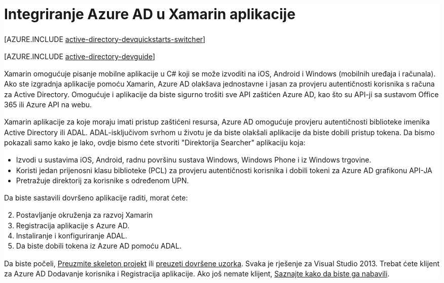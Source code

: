 <properties
    pageTitle="Azure AD Xamarin Uvod | Microsoft Azure"
    description="Sastavljanje Xamarin aplikacije koja integrira Azure AD za prijavu i poziva Azure AD zaštićen API-ji pomoću OAuth."
    services="active-directory"
    documentationCenter="xamarin"
    authors="dstrockis"
    manager="mbaldwin"
    editor=""/>

<tags
    ms.service="active-directory"
    ms.workload="identity"
    ms.tgt_pltfrm="mobile-xamarin"
    ms.devlang="dotnet"
    ms.topic="article"
    ms.date="09/16/2016"
    ms.author="dastrock"/>


# <a name="integrate-azure-ad-into-a-xamarin-app"></a>Integriranje Azure AD u Xamarin aplikacije

[AZURE.INCLUDE [active-directory-devquickstarts-switcher](../../includes/active-directory-devquickstarts-switcher.md)]

[AZURE.INCLUDE [active-directory-devguide](../../includes/active-directory-devguide.md)]

Xamarin omogućuje pisanje mobilne aplikacije u C# koji se može izvoditi na iOS, Android i Windows (mobilnih uređaja i računala). Ako ste izgradnja aplikacije pomoću Xamarin, Azure AD olakšava jednostavne i jasan za provjeru autentičnosti korisnika s računa za Active Directory. Omogućuje i aplikacije da biste sigurno trošiti sve API zaštićen Azure AD, kao što su API-ji sa sustavom Office 365 ili Azure API na webu.

Xamarin aplikacije za koje moraju imati pristup zaštićeni resursa, Azure AD omogućuje provjeru autentičnosti biblioteke imenika Active Directory ili ADAL. ADAL-isključivom svrhom u životu je da biste olakšali aplikacije da biste dobili pristup tokena. Da bismo pokazali samo kako je lako, ovdje bismo ćete stvoriti "Direktorija Searcher" aplikaciju koja:

-   Izvodi u sustavima iOS, Android, radnu površinu sustava Windows, Windows Phone i iz Windows trgovine.
- Koristi jedan prijenosni klasu biblioteke (PCL) za provjeru autentičnosti korisnika i dobili tokeni za Azure AD grafikonu API-JA
-   Pretražuje direktorij za korisnike s određenom UPN.

Da biste sastavili dovršeno aplikacije raditi, morat ćete:

2. Postavljanje okruženja za razvoj Xamarin
2. Registracija aplikacije s Azure AD.
3. Instaliranje i konfiguriranje ADAL.
5. Da biste dobili tokena iz Azure AD pomoću ADAL.

Da biste počeli, [Preuzmite skeleton projekt](https://github.com/AzureADQuickStarts/NativeClient-MultiTarget-DotNet/archive/skeleton.zip) ili [preuzeti dovršene uzorka](https://github.com/AzureADQuickStarts/NativeClient-MultiTarget-DotNet/archive/complete.zip). Svaka je rješenje za Visual Studio 2013. Trebat ćete klijent za Azure AD Dodavanje korisnika i Registracija aplikacije. Ako još nemate klijent, [Saznajte kako da biste ga nabavili](active-directory-howto-tenant.md).
